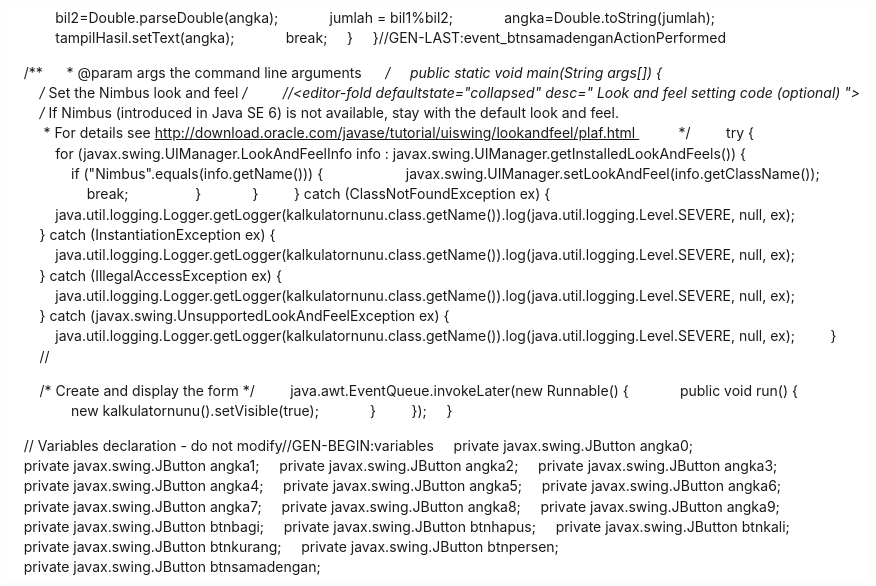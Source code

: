              bil2=Double.parseDouble(angka); 
             jumlah = bil1%bil2; 
             angka=Double.toString(jumlah); 
             tampilHasil.setText(angka); 
             break; 
     } 
     }//GEN-LAST:event_btnsamadenganActionPerformed 
  
     /** 
      * @param args the command line arguments 
      */ 
     public static void main(String args[]) { 
         /* Set the Nimbus look and feel */ 
         //<editor-fold defaultstate="collapsed" desc=" Look and feel setting code (optional) "> 
         /* If Nimbus (introduced in Java SE 6) is not available, stay with the default look and feel. 
          * For details see http://download.oracle.com/javase/tutorial/uiswing/lookandfeel/plaf.html  
          */ 
         try { 
             for (javax.swing.UIManager.LookAndFeelInfo info : javax.swing.UIManager.getInstalledLookAndFeels()) { 
                 if ("Nimbus".equals(info.getName())) { 
                     javax.swing.UIManager.setLookAndFeel(info.getClassName()); 
                     break; 
                 } 
             } 
         } catch (ClassNotFoundException ex) { 
             java.util.logging.Logger.getLogger(kalkulatornunu.class.getName()).log(java.util.logging.Level.SEVERE, null, ex); 
         } catch (InstantiationException ex) { 
             java.util.logging.Logger.getLogger(kalkulatornunu.class.getName()).log(java.util.logging.Level.SEVERE, null, ex); 
         } catch (IllegalAccessException ex) { 
             java.util.logging.Logger.getLogger(kalkulatornunu.class.getName()).log(java.util.logging.Level.SEVERE, null, ex); 
         } catch (javax.swing.UnsupportedLookAndFeelException ex) { 
             java.util.logging.Logger.getLogger(kalkulatornunu.class.getName()).log(java.util.logging.Level.SEVERE, null, ex); 
         } 
         //</editor-fold> 
  
         /* Create and display the form */ 
         java.awt.EventQueue.invokeLater(new Runnable() { 
             public void run() { 
                 new kalkulatornunu().setVisible(true); 
             } 
         }); 
     } 
  
     // Variables declaration - do not modify//GEN-BEGIN:variables 
     private javax.swing.JButton angka0; 
     private javax.swing.JButton angka1; 
     private javax.swing.JButton angka2; 
     private javax.swing.JButton angka3; 
     private javax.swing.JButton angka4; 
     private javax.swing.JButton angka5; 
     private javax.swing.JButton angka6; 
     private javax.swing.JButton angka7; 
     private javax.swing.JButton angka8; 
     private javax.swing.JButton angka9; 
     private javax.swing.JButton btnbagi; 
     private javax.swing.JButton btnhapus; 
     private javax.swing.JButton btnkali; 
     private javax.swing.JButton btnkurang; 
     private javax.swing.JButton btnpersen; 
     private javax.swing.JButton btnsamadengan; 